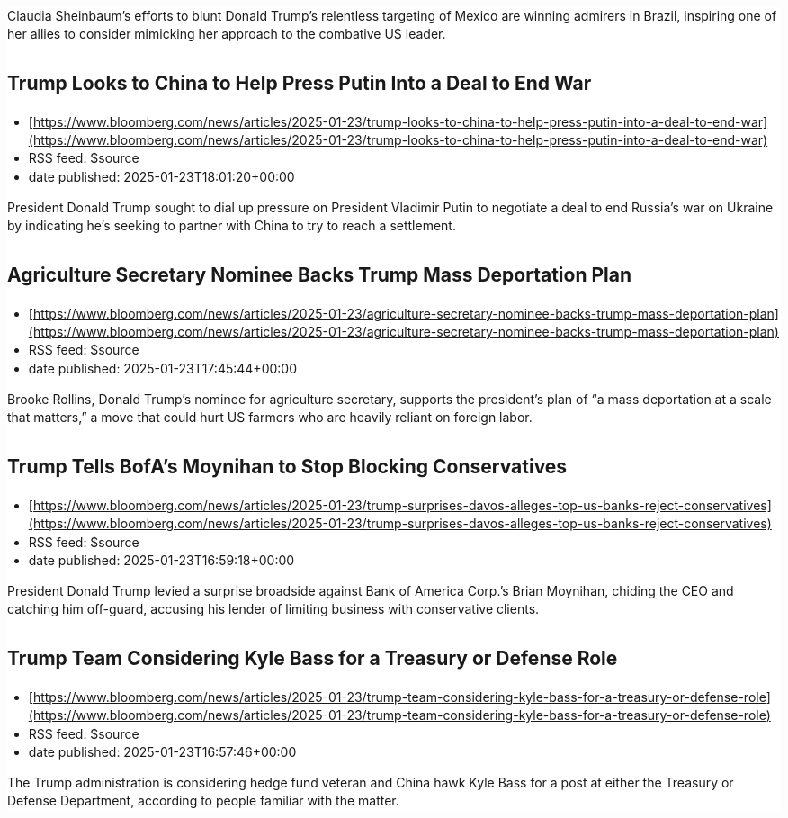 Claudia Sheinbaum’s efforts to blunt Donald Trump’s relentless targeting of Mexico are winning admirers in Brazil, inspiring one of her allies to consider mimicking her approach to the combative US leader.

## Trump Looks to China to Help Press Putin Into a Deal to End War
 - [https://www.bloomberg.com/news/articles/2025-01-23/trump-looks-to-china-to-help-press-putin-into-a-deal-to-end-war](https://www.bloomberg.com/news/articles/2025-01-23/trump-looks-to-china-to-help-press-putin-into-a-deal-to-end-war)
 - RSS feed: $source
 - date published: 2025-01-23T18:01:20+00:00

President Donald Trump sought to dial up pressure on President Vladimir Putin to negotiate a deal to end Russia’s war on Ukraine by indicating he’s seeking to partner with China to try to reach a settlement.

## Agriculture Secretary Nominee Backs Trump Mass Deportation Plan
 - [https://www.bloomberg.com/news/articles/2025-01-23/agriculture-secretary-nominee-backs-trump-mass-deportation-plan](https://www.bloomberg.com/news/articles/2025-01-23/agriculture-secretary-nominee-backs-trump-mass-deportation-plan)
 - RSS feed: $source
 - date published: 2025-01-23T17:45:44+00:00

Brooke Rollins, Donald Trump’s nominee for agriculture secretary, supports the president’s plan of “a mass deportation at a scale that matters,” a move that could hurt US farmers who are heavily reliant on foreign labor.

## Trump Tells BofA’s Moynihan to Stop Blocking Conservatives
 - [https://www.bloomberg.com/news/articles/2025-01-23/trump-surprises-davos-alleges-top-us-banks-reject-conservatives](https://www.bloomberg.com/news/articles/2025-01-23/trump-surprises-davos-alleges-top-us-banks-reject-conservatives)
 - RSS feed: $source
 - date published: 2025-01-23T16:59:18+00:00

President Donald Trump levied a surprise broadside against Bank of America Corp.’s Brian Moynihan, chiding the CEO and catching him off-guard, accusing his lender of limiting business with conservative clients.

## Trump Team Considering Kyle Bass for a Treasury or Defense Role
 - [https://www.bloomberg.com/news/articles/2025-01-23/trump-team-considering-kyle-bass-for-a-treasury-or-defense-role](https://www.bloomberg.com/news/articles/2025-01-23/trump-team-considering-kyle-bass-for-a-treasury-or-defense-role)
 - RSS feed: $source
 - date published: 2025-01-23T16:57:46+00:00

The Trump administration is considering hedge fund veteran and China hawk Kyle Bass for a post at either the Treasury or Defense Department, according to people familiar with the matter.
